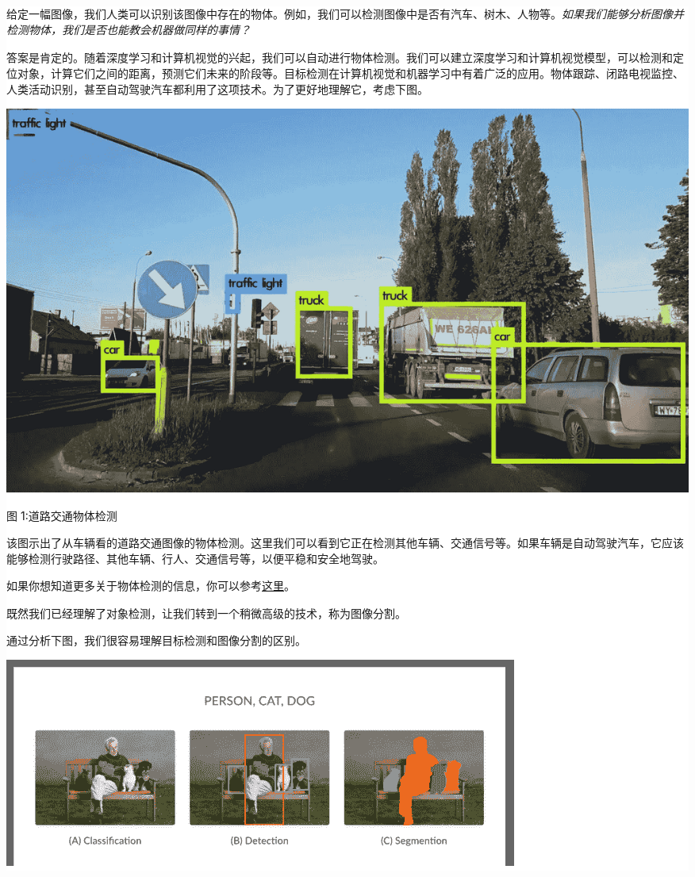 给定一幅图像，我们人类可以识别该图像中存在的物体。例如，我们可以检测图像中是否有汽车、树木、人物等。*如果我们能够分析图像并检测物体，我们是否也能教会机器做同样的事情？*

答案是肯定的。随着深度学习和计算机视觉的兴起，我们可以自动进行物体检测。我们可以建立深度学习和计算机视觉模型，可以检测和定位对象，计算它们之间的距离，预测它们未来的阶段等。目标检测在计算机视觉和机器学习中有着广泛的应用。物体跟踪、闭路电视监控、人类活动识别，甚至自动驾驶汽车都利用了这项技术。为了更好地理解它，考虑下图。

![](img/569209c289ccee0e4531ae404b3f9c74.png)

图 1:道路交通物体检测

该图示出了从车辆看的道路交通图像的物体检测。这里我们可以看到它正在检测其他车辆、交通信号等。如果车辆是自动驾驶汽车，它应该能够检测行驶路径、其他车辆、行人、交通信号等，以便平稳和安全地驾驶。

如果你想知道更多关于物体检测的信息，你可以参考[这里](https://www.fritz.ai/object-detection/#:~:text=Object%20detection%20is%20a%20computer,all%20while%20accurately%20labeling%20them.)。

既然我们已经理解了对象检测，让我们转到一个稍微高级的技术，称为图像分割。

通过分析下图，我们很容易理解目标检测和图像分割的区别。

![](img/62f9135b15c012c5a9f80cd75551921f.png)
